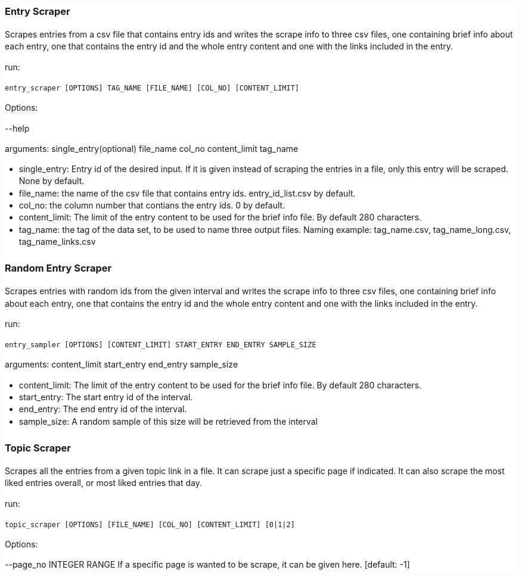 ### Entry Scraper

Scrapes entries from a csv file that contains entry ids and writes the scrape info to three csv files, one containing brief info about each entry,
one that contains the entry id and the whole entry content and one with the links included in the entry.

run: 

    entry_scraper [OPTIONS] TAG_NAME [FILE_NAME] [COL_NO] [CONTENT_LIMIT] 

Options:

  --help
    
arguments: single_entry(optional) file_name col_no content_limit tag_name
* single_entry: Entry id of the desired input. If it is given instead of scraping the entries in a file, only this entry will be scraped. None by default.
* file_name: the name of the csv file that contains entry ids. entry_id_list.csv by default.
* col_no: the column number that contians the entry ids. 0 by default.
* content_limit: The limit of the entry content to be used for the brief info file. By default 280 characters.
* tag_name: the tag of the data set, to be used to name three output files. Naming example: tag_name.csv, tag_name_long.csv, tag_name_links.csv

###

### Random Entry Scraper

Scrapes entries with random ids from the given interval and writes the scrape info to three csv files, one containing brief info about each entry, one that contains the entry id and the whole entry content and one with the links included in the entry.

run: 

    entry_sampler [OPTIONS] [CONTENT_LIMIT] START_ENTRY END_ENTRY SAMPLE_SIZE
    
arguments: content_limit start_entry end_entry sample_size
* content_limit: The limit of the entry content to be used for the brief info file. By default 280 characters.
* start_entry: The start entry id of the interval.
* end_entry: The end entry id of the interval.
* sample_size: A random sample of this size will be retrieved from the interval
###

### Topic Scraper

Scrapes all the entries from a given topic link in a file. It can scrape just a specific page if indicated. It can also scrape the most liked entries overall, or most liked entries that day.

run: 

    topic_scraper [OPTIONS] [FILE_NAME] [COL_NO] [CONTENT_LIMIT] [0|1|2]

Options:

  --page_no INTEGER RANGE  If a specific page is wanted to be scrape, it can
                           be given here.  [default: -1]
